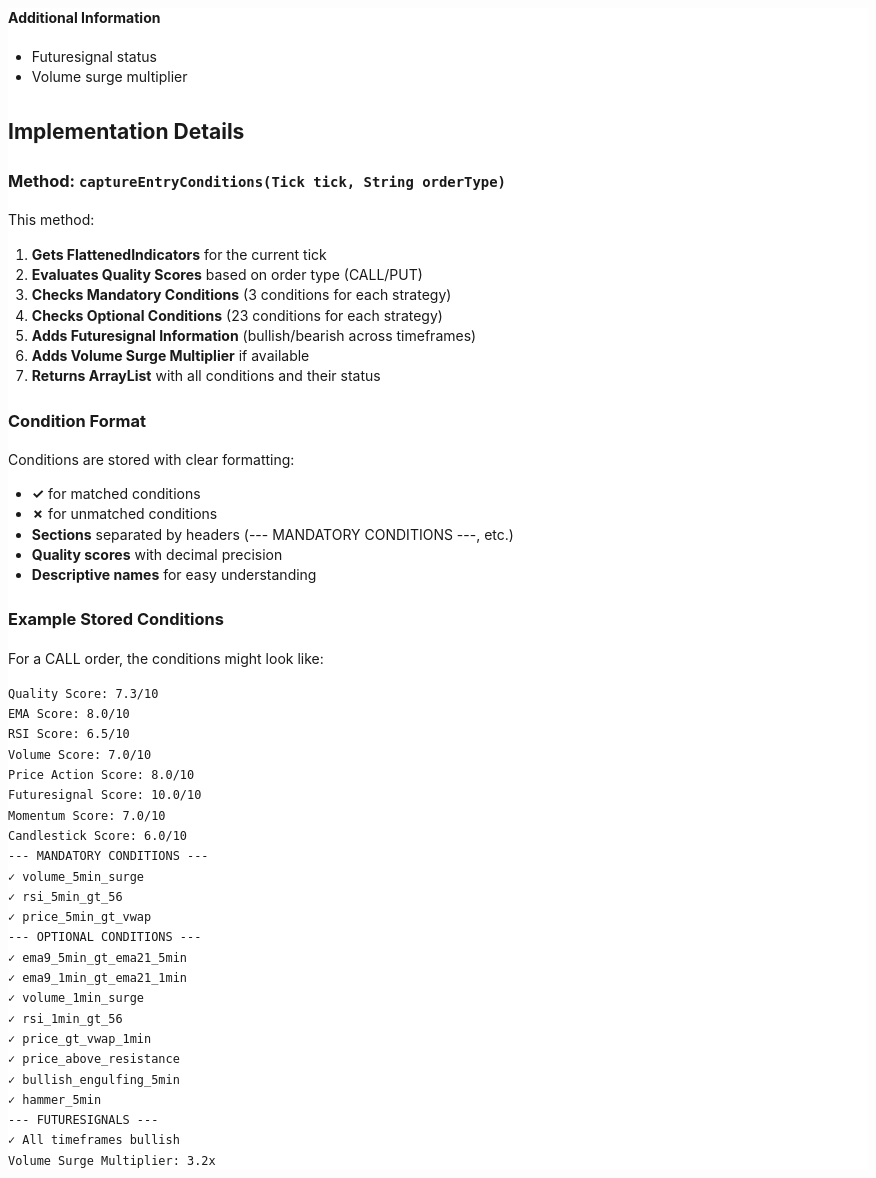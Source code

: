 #### Additional Information
- Futuresignal status
- Volume surge multiplier

## Implementation Details

### Method: `captureEntryConditions(Tick tick, String orderType)`

This method:
1. **Gets FlattenedIndicators** for the current tick
2. **Evaluates Quality Scores** based on order type (CALL/PUT)
3. **Checks Mandatory Conditions** (3 conditions for each strategy)
4. **Checks Optional Conditions** (23 conditions for each strategy)
5. **Adds Futuresignal Information** (bullish/bearish across timeframes)
6. **Adds Volume Surge Multiplier** if available
7. **Returns ArrayList** with all conditions and their status

### Condition Format

Conditions are stored with clear formatting:
- **✓** for matched conditions
- **✗** for unmatched conditions
- **Sections** separated by headers (--- MANDATORY CONDITIONS ---, etc.)
- **Quality scores** with decimal precision
- **Descriptive names** for easy understanding

### Example Stored Conditions

For a CALL order, the conditions might look like:
```
Quality Score: 7.3/10
EMA Score: 8.0/10
RSI Score: 6.5/10
Volume Score: 7.0/10
Price Action Score: 8.0/10
Futuresignal Score: 10.0/10
Momentum Score: 7.0/10
Candlestick Score: 6.0/10
--- MANDATORY CONDITIONS ---
✓ volume_5min_surge
✓ rsi_5min_gt_56
✓ price_5min_gt_vwap
--- OPTIONAL CONDITIONS ---
✓ ema9_5min_gt_ema21_5min
✓ ema9_1min_gt_ema21_1min
✓ volume_1min_surge
✓ rsi_1min_gt_56
✓ price_gt_vwap_1min
✓ price_above_resistance
✓ bullish_engulfing_5min
✓ hammer_5min
--- FUTURESIGNALS ---
✓ All timeframes bullish
Volume Surge Multiplier: 3.2x
```
